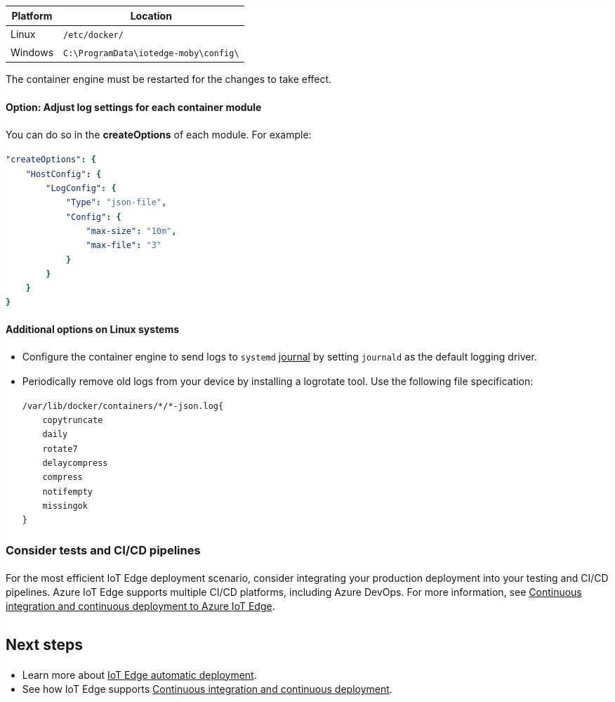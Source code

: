 | Platform | Location |
| -------- | -------- |
| Linux | `/etc/docker/` |
| Windows | `C:\ProgramData\iotedge-moby\config\` |

The container engine must be restarted for the changes to take effect.

#### Option: Adjust log settings for each container module

You can do so in the **createOptions** of each module. For example:

```yml
"createOptions": {
    "HostConfig": {
        "LogConfig": {
            "Type": "json-file",
            "Config": {
                "max-size": "10m",
                "max-file": "3"
            }
        }
    }
}
```

#### Additional options on Linux systems

* Configure the container engine to send logs to `systemd` [journal](https://docs.docker.com/config/containers/logging/journald/) by setting `journald` as the default logging driver.

* Periodically remove old logs from your device by installing a logrotate tool. Use the following file specification:

   ```txt
   /var/lib/docker/containers/*/*-json.log{
       copytruncate
       daily
       rotate7
       delaycompress
       compress
       notifempty
       missingok
   }
   ```

### Consider tests and CI/CD pipelines

For the most efficient IoT Edge deployment scenario, consider integrating your production deployment into your testing and CI/CD pipelines. Azure IoT Edge supports multiple CI/CD platforms, including Azure DevOps. For more information, see [Continuous integration and continuous deployment to Azure IoT Edge](how-to-ci-cd.md).

## Next steps

* Learn more about [IoT Edge automatic deployment](module-deployment-monitoring.md).
* See how IoT Edge supports [Continuous integration and continuous deployment](how-to-ci-cd.md).

